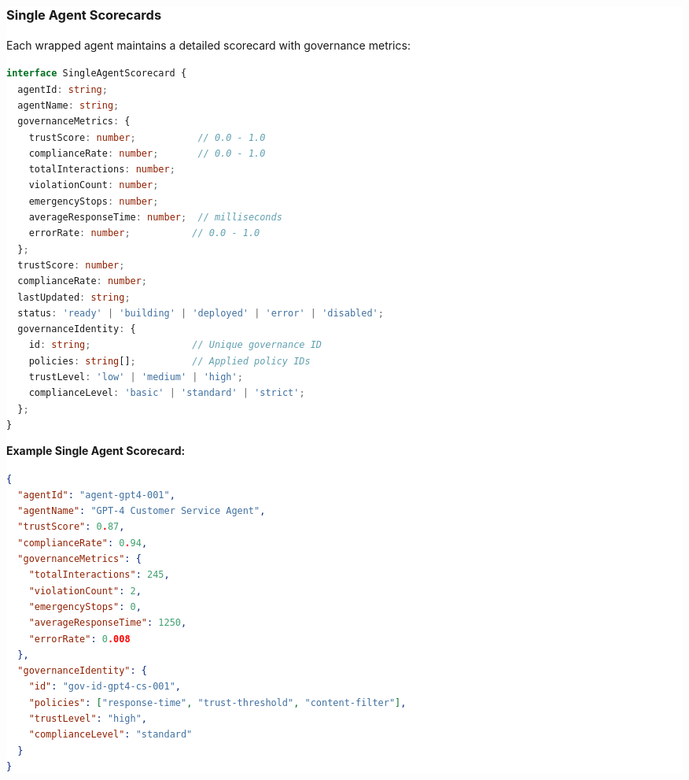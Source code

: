 ### Single Agent Scorecards

Each wrapped agent maintains a detailed scorecard with governance metrics:

```typescript
interface SingleAgentScorecard {
  agentId: string;
  agentName: string;
  governanceMetrics: {
    trustScore: number;           // 0.0 - 1.0
    complianceRate: number;       // 0.0 - 1.0
    totalInteractions: number;
    violationCount: number;
    emergencyStops: number;
    averageResponseTime: number;  // milliseconds
    errorRate: number;           // 0.0 - 1.0
  };
  trustScore: number;
  complianceRate: number;
  lastUpdated: string;
  status: 'ready' | 'building' | 'deployed' | 'error' | 'disabled';
  governanceIdentity: {
    id: string;                  // Unique governance ID
    policies: string[];          // Applied policy IDs
    trustLevel: 'low' | 'medium' | 'high';
    complianceLevel: 'basic' | 'standard' | 'strict';
  };
}
```

**Example Single Agent Scorecard:**
```json
{
  "agentId": "agent-gpt4-001",
  "agentName": "GPT-4 Customer Service Agent",
  "trustScore": 0.87,
  "complianceRate": 0.94,
  "governanceMetrics": {
    "totalInteractions": 245,
    "violationCount": 2,
    "emergencyStops": 0,
    "averageResponseTime": 1250,
    "errorRate": 0.008
  },
  "governanceIdentity": {
    "id": "gov-id-gpt4-cs-001",
    "policies": ["response-time", "trust-threshold", "content-filter"],
    "trustLevel": "high",
    "complianceLevel": "standard"
  }
}
```
